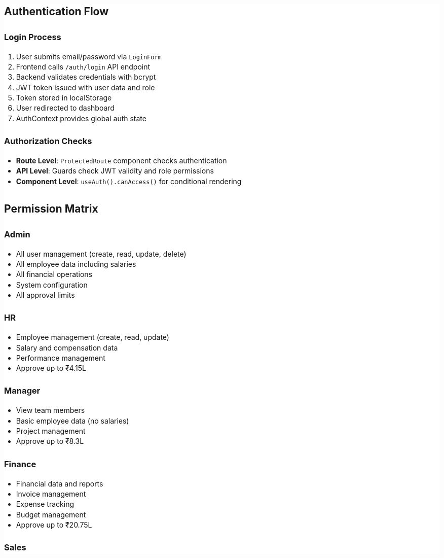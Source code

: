 ## Authentication Flow

### Login Process

1. User submits email/password via `LoginForm`
2. Frontend calls `/auth/login` API endpoint
3. Backend validates credentials with bcrypt
4. JWT token issued with user data and role
5. Token stored in localStorage
6. User redirected to dashboard
7. AuthContext provides global auth state

### Authorization Checks

- **Route Level**: `ProtectedRoute` component checks authentication
- **API Level**: Guards check JWT validity and role permissions
- **Component Level**: `useAuth().canAccess()` for conditional rendering

## Permission Matrix

### Admin

- All user management (create, read, update, delete)
- All employee data including salaries
- All financial operations
- System configuration
- All approval limits

### HR

- Employee management (create, read, update)
- Salary and compensation data
- Performance management
- Approve up to ₹4.15L

### Manager

- View team members
- Basic employee data (no salaries)
- Project management
- Approve up to ₹8.3L

### Finance

- Financial data and reports
- Invoice management
- Expense tracking
- Budget management
- Approve up to ₹20.75L

### Sales
